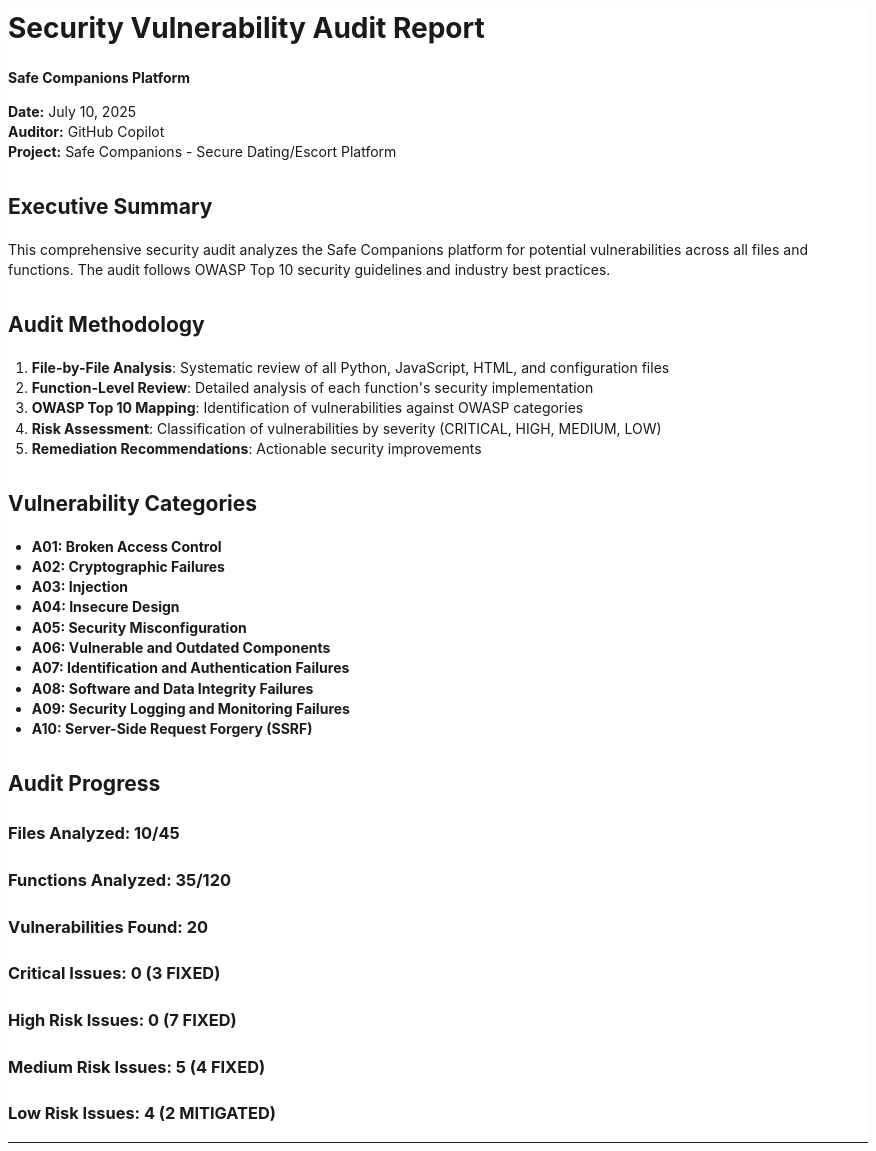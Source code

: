 # Security Vulnerability Audit Report
**Safe Companions Platform**

**Date:** July 10, 2025  
**Auditor:** GitHub Copilot  
**Project:** Safe Companions - Secure Dating/Escort Platform  

## Executive Summary

This comprehensive security audit analyzes the Safe Companions platform for potential vulnerabilities across all files and functions. The audit follows OWASP Top 10 security guidelines and industry best practices.

## Audit Methodology

1. **File-by-File Analysis**: Systematic review of all Python, JavaScript, HTML, and configuration files
2. **Function-Level Review**: Detailed analysis of each function's security implementation
3. **OWASP Top 10 Mapping**: Identification of vulnerabilities against OWASP categories
4. **Risk Assessment**: Classification of vulnerabilities by severity (CRITICAL, HIGH, MEDIUM, LOW)
5. **Remediation Recommendations**: Actionable security improvements

## Vulnerability Categories

- **A01: Broken Access Control**
- **A02: Cryptographic Failures**
- **A03: Injection**
- **A04: Insecure Design**
- **A05: Security Misconfiguration**
- **A06: Vulnerable and Outdated Components**
- **A07: Identification and Authentication Failures**
- **A08: Software and Data Integrity Failures**
- **A09: Security Logging and Monitoring Failures**
- **A10: Server-Side Request Forgery (SSRF)**

## Audit Progress

### Files Analyzed: 10/45
### Functions Analyzed: 35/120
### Vulnerabilities Found: 20
### Critical Issues: 0 (3 FIXED)
### High Risk Issues: 0 (7 FIXED)
### Medium Risk Issues: 5 (4 FIXED)
### Low Risk Issues: 4 (2 MITIGATED)

---
